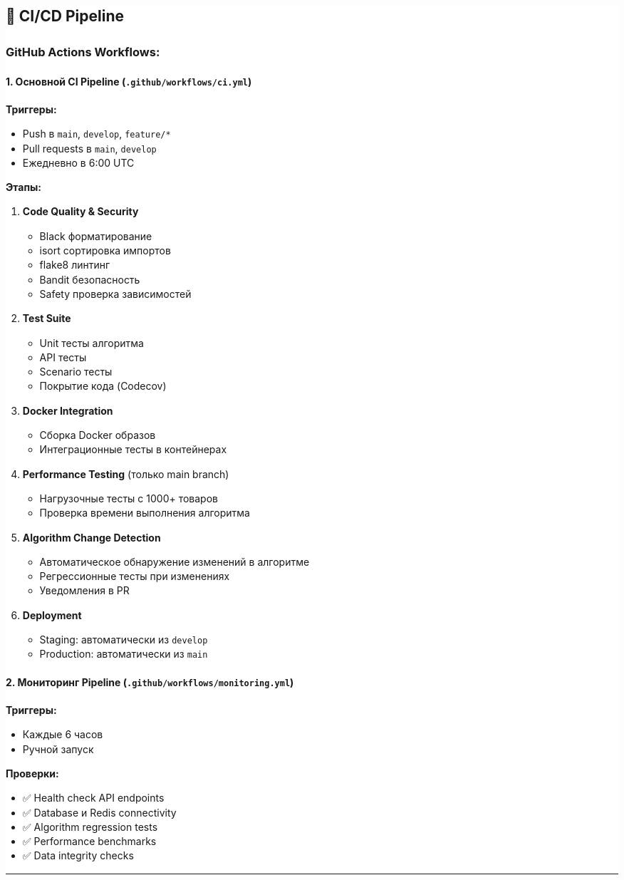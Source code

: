 
## 🔄 CI/CD Pipeline

### GitHub Actions Workflows:

#### 1. Основной CI Pipeline (`.github/workflows/ci.yml`)

**Триггеры:**
- Push в `main`, `develop`, `feature/*`
- Pull requests в `main`, `develop`  
- Ежедневно в 6:00 UTC

**Этапы:**
1. **Code Quality & Security**
   - Black форматирование
   - isort сортировка импортов
   - flake8 линтинг
   - Bandit безопасность
   - Safety проверка зависимостей

2. **Test Suite**
   - Unit тесты алгоритма
   - API тесты
   - Scenario тесты
   - Покрытие кода (Codecov)

3. **Docker Integration**
   - Сборка Docker образов
   - Интеграционные тесты в контейнерах

4. **Performance Testing** (только main branch)
   - Нагрузочные тесты с 1000+ товаров
   - Проверка времени выполнения алгоритма

5. **Algorithm Change Detection**
   - Автоматическое обнаружение изменений в алгоритме
   - Регрессионные тесты при изменениях
   - Уведомления в PR

6. **Deployment**
   - Staging: автоматически из `develop`
   - Production: автоматически из `main`

#### 2. Мониторинг Pipeline (`.github/workflows/monitoring.yml`)

**Триггеры:**
- Каждые 6 часов
- Ручной запуск

**Проверки:**
- ✅ Health check API endpoints
- ✅ Database и Redis connectivity  
- ✅ Algorithm regression tests
- ✅ Performance benchmarks
- ✅ Data integrity checks

---